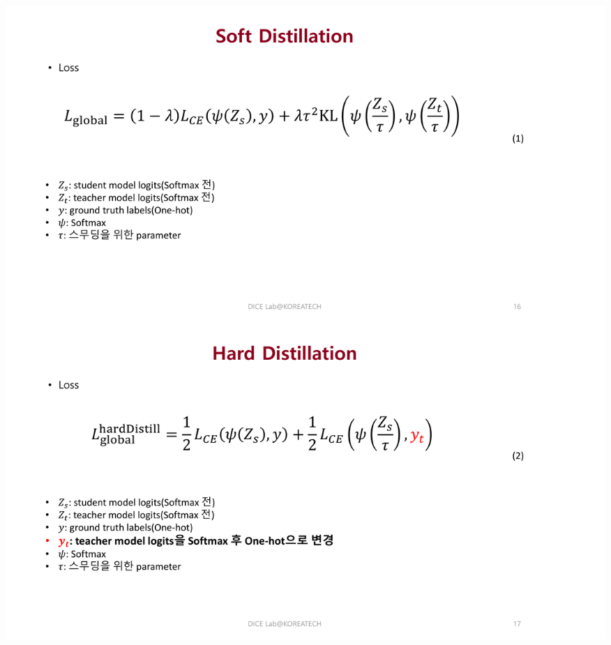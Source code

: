 <img src="/assets/papers/Training data_efficient image transformers and distillation through attention/16.png" width='800'>
<img src="/assets/papers/Training data_efficient image transformers and distillation through attention/17.png" width='800'>